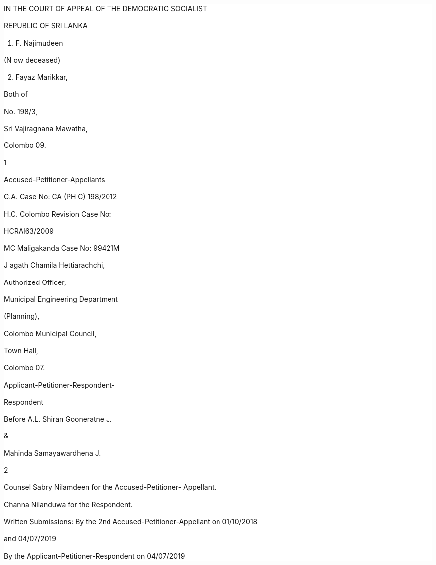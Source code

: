 IN THE COURT OF APPEAL OF THE DEMOCRATIC SOCIALIST

REPUBLIC OF SRI LANKA

1. F. Najimudeen

(N ow deceased)

2. Fayaz Marikkar,

Both of

No. 198/3,

Sri Vajiragnana Mawatha,

Colombo 09.

1

Accused-Petitioner-Appellants

C.A. Case No: CA (PH C) 198/2012

H.C. Colombo Revision Case No:

HCRAl63/2009

MC Maligakanda Case No: 99421M

J agath Chamila Hettiarachchi,

Authorized Officer,

Municipal Engineering Department

(Planning),

Colombo Municipal Council,

Town Hall,

Colombo 07.

Applicant-Petitioner-Respondent-

Respondent

Before A.L. Shiran Gooneratne J.

&

Mahinda Samayawardhena J.

2

Counsel Sabry Nilamdeen for the Accused-Petitioner- Appellant.

Channa Nilanduwa for the Respondent.

Written Submissions: By the 2nd Accused-Petitioner-Appellant on 01/10/2018

and 04/07/2019

By the Applicant-Petitioner-Respondent on 04/07/2019
